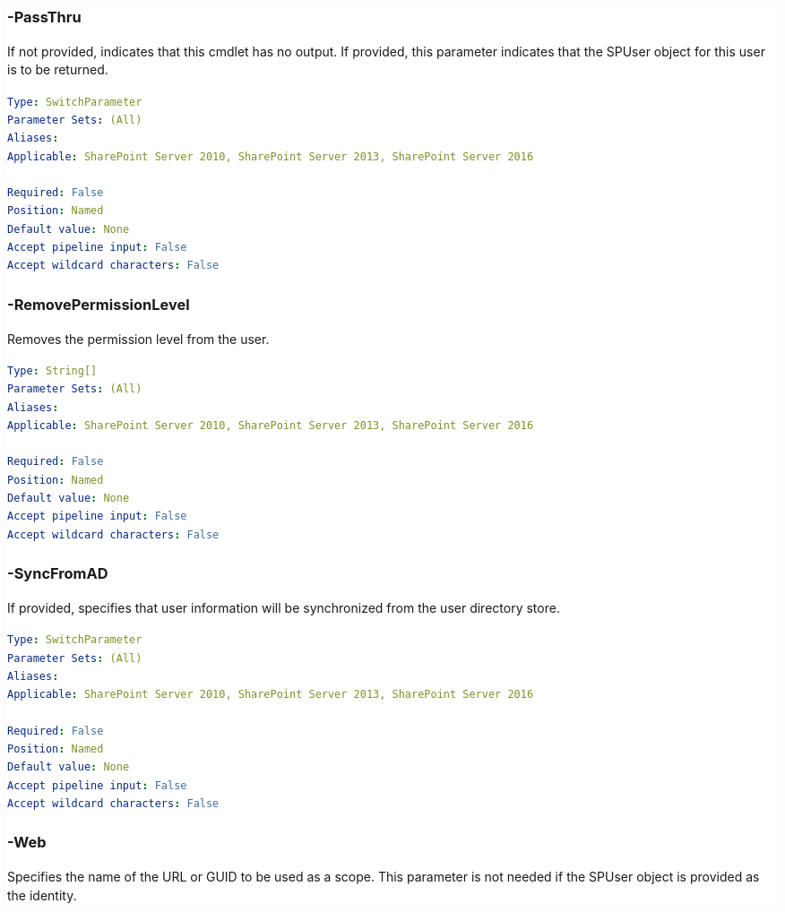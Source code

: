 ### -PassThru
If not provided, indicates that this cmdlet has no output. 
If provided, this parameter indicates that the SPUser object for this user is to be returned.

```yaml
Type: SwitchParameter
Parameter Sets: (All)
Aliases: 
Applicable: SharePoint Server 2010, SharePoint Server 2013, SharePoint Server 2016

Required: False
Position: Named
Default value: None
Accept pipeline input: False
Accept wildcard characters: False
```

### -RemovePermissionLevel
Removes the permission level from the user.

```yaml
Type: String[]
Parameter Sets: (All)
Aliases: 
Applicable: SharePoint Server 2010, SharePoint Server 2013, SharePoint Server 2016

Required: False
Position: Named
Default value: None
Accept pipeline input: False
Accept wildcard characters: False
```

### -SyncFromAD
If provided, specifies that user information will be synchronized from the user directory store.

```yaml
Type: SwitchParameter
Parameter Sets: (All)
Aliases: 
Applicable: SharePoint Server 2010, SharePoint Server 2013, SharePoint Server 2016

Required: False
Position: Named
Default value: None
Accept pipeline input: False
Accept wildcard characters: False
```

### -Web
Specifies the name of the URL or GUID to be used as a scope.
This parameter is not needed if the SPUser object is provided as the identity.
